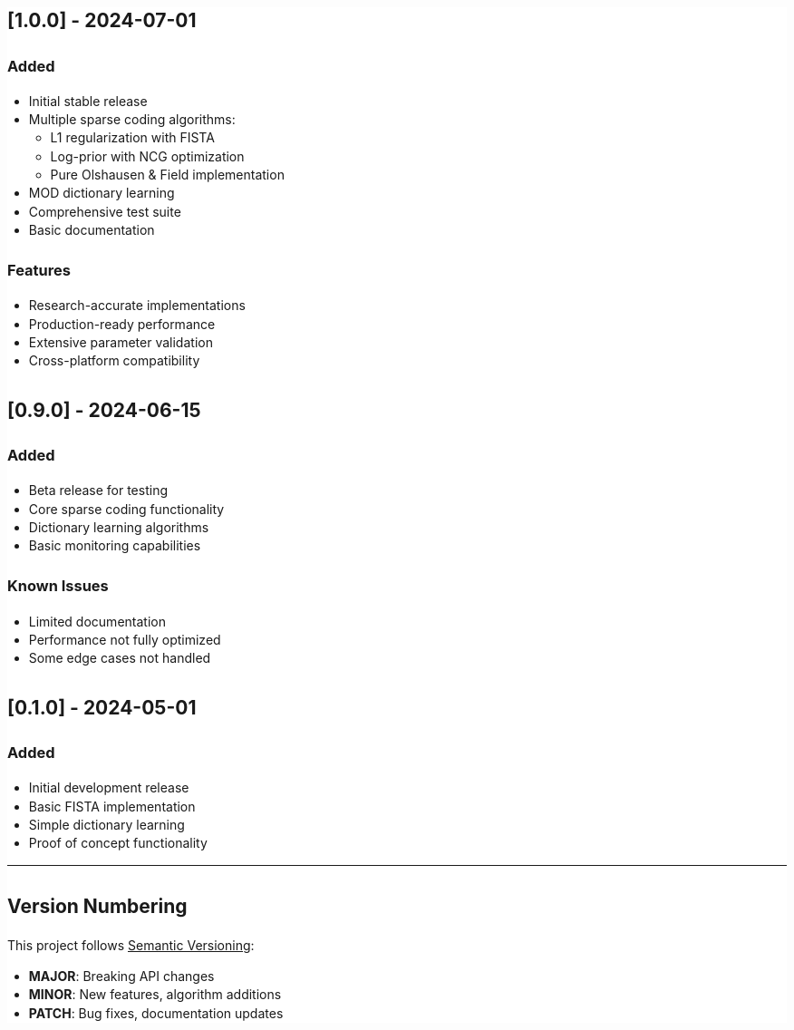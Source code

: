 ## [1.0.0] - 2024-07-01

### Added
- Initial stable release
- Multiple sparse coding algorithms:
  - L1 regularization with FISTA
  - Log-prior with NCG optimization
  - Pure Olshausen & Field implementation
- MOD dictionary learning
- Comprehensive test suite
- Basic documentation

### Features
- Research-accurate implementations
- Production-ready performance
- Extensive parameter validation
- Cross-platform compatibility

## [0.9.0] - 2024-06-15

### Added
- Beta release for testing
- Core sparse coding functionality
- Dictionary learning algorithms
- Basic monitoring capabilities

### Known Issues
- Limited documentation
- Performance not fully optimized
- Some edge cases not handled

## [0.1.0] - 2024-05-01

### Added
- Initial development release
- Basic FISTA implementation
- Simple dictionary learning
- Proof of concept functionality

---

## Version Numbering

This project follows [Semantic Versioning](https://semver.org/):

- **MAJOR**: Breaking API changes
- **MINOR**: New features, algorithm additions
- **PATCH**: Bug fixes, documentation updates

